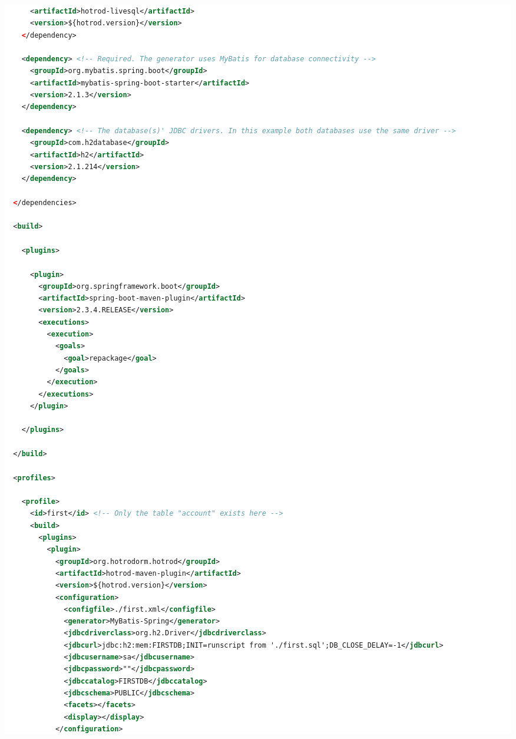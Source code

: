 ```xml
      <artifactId>hotrod-livesql</artifactId>
      <version>${hotrod.version}</version>
    </dependency>

    <dependency> <!-- Required. The generator uses MyBatis for database connectivity -->
      <groupId>org.mybatis.spring.boot</groupId>
      <artifactId>mybatis-spring-boot-starter</artifactId>
      <version>2.1.3</version>
    </dependency>

    <dependency> <!-- The database(s)' JDBC drivers. In this example both databases use the same driver -->
      <groupId>com.h2database</groupId>
      <artifactId>h2</artifactId>
      <version>2.1.214</version>
    </dependency>

  </dependencies>

  <build>

    <plugins>

      <plugin>
        <groupId>org.springframework.boot</groupId>
        <artifactId>spring-boot-maven-plugin</artifactId>
        <version>2.3.4.RELEASE</version>
        <executions>
          <execution>
            <goals>
              <goal>repackage</goal>
            </goals>
          </execution>
        </executions>
      </plugin>

    </plugins>

  </build>

  <profiles>

    <profile>
      <id>first</id> <!-- Only the table "account" exists here -->
      <build>
        <plugins>
          <plugin>
            <groupId>org.hotrodorm.hotrod</groupId>
            <artifactId>hotrod-maven-plugin</artifactId>
            <version>${hotrod.version}</version>
            <configuration>
              <configfile>./first.xml</configfile>
              <generator>MyBatis-Spring</generator>
              <jdbcdriverclass>org.h2.Driver</jdbcdriverclass>
              <jdbcurl>jdbc:h2:mem:FIRSTDB;INIT=runscript from './first.sql';DB_CLOSE_DELAY=-1</jdbcurl>
              <jdbcusername>sa</jdbcusername>
              <jdbcpassword>""</jdbcpassword>
              <jdbccatalog>FIRSTDB</jdbccatalog>
              <jdbcschema>PUBLIC</jdbcschema>
              <facets></facets>
              <display></display>
            </configuration>
```